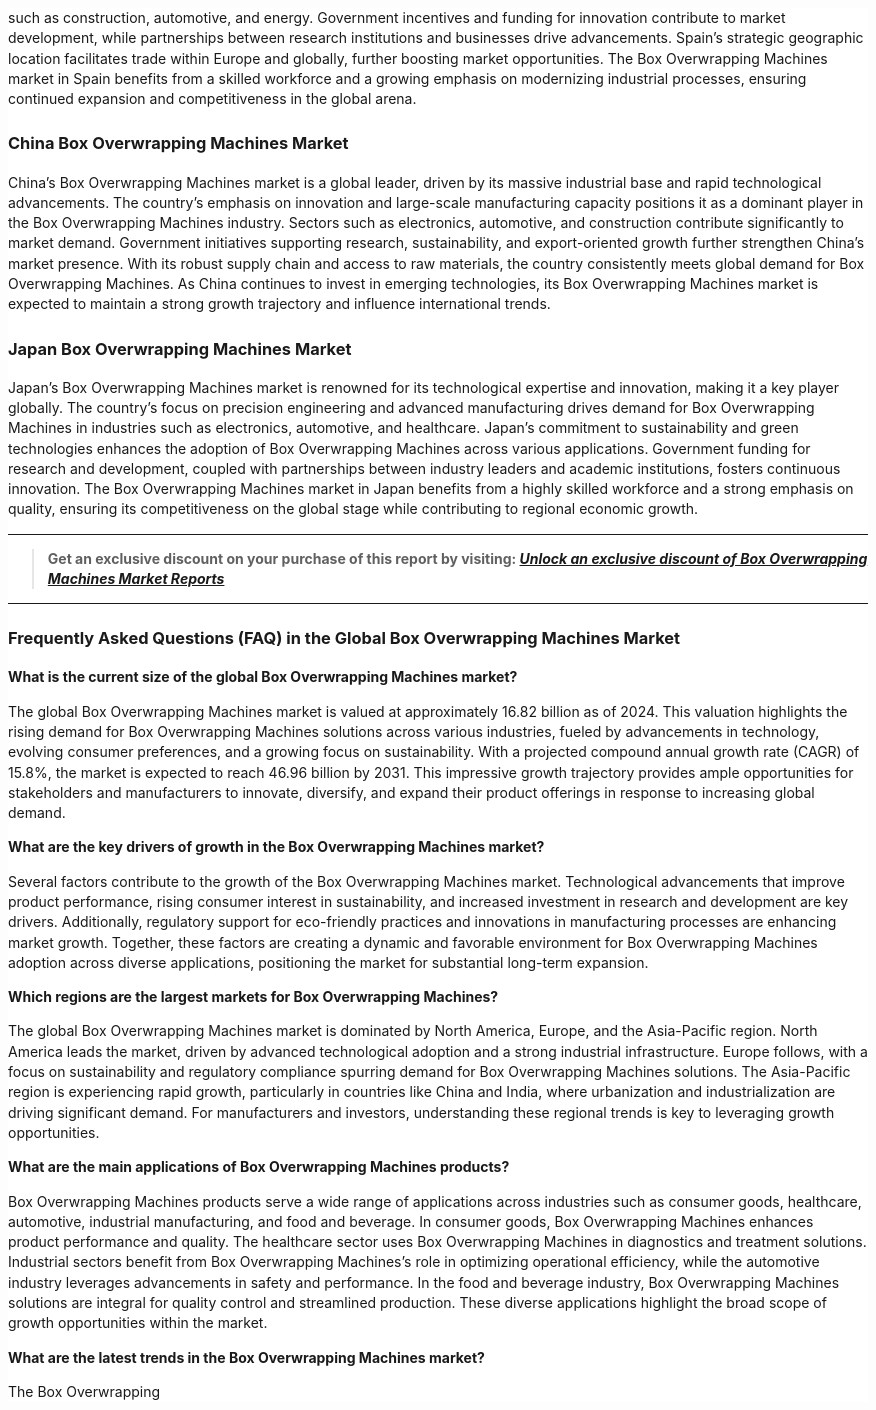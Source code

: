 such as construction, automotive, and energy. Government incentives and funding for innovation contribute to market development, while partnerships between research institutions and businesses drive advancements. Spain&rsquo;s strategic geographic location facilitates trade within Europe and globally, further boosting market opportunities. The Box Overwrapping Machines market in Spain benefits from a skilled workforce and a growing emphasis on modernizing industrial processes, ensuring continued expansion and competitiveness in the global arena.</p><h3>China Box Overwrapping Machines Market</h3><p>China&rsquo;s Box Overwrapping Machines market is a global leader, driven by its massive industrial base and rapid technological advancements. The country&rsquo;s emphasis on innovation and large-scale manufacturing capacity positions it as a dominant player in the Box Overwrapping Machines industry. Sectors such as electronics, automotive, and construction contribute significantly to market demand. Government initiatives supporting research, sustainability, and export-oriented growth further strengthen China&rsquo;s market presence. With its robust supply chain and access to raw materials, the country consistently meets global demand for Box Overwrapping Machines. As China continues to invest in emerging technologies, its Box Overwrapping Machines market is expected to maintain a strong growth trajectory and influence international trends.</p><h3>Japan Box Overwrapping Machines Market</h3><p>Japan&rsquo;s Box Overwrapping Machines market is renowned for its technological expertise and innovation, making it a key player globally. The country&rsquo;s focus on precision engineering and advanced manufacturing drives demand for Box Overwrapping Machines in industries such as electronics, automotive, and healthcare. Japan&rsquo;s commitment to sustainability and green technologies enhances the adoption of Box Overwrapping Machines across various applications. Government funding for research and development, coupled with partnerships between industry leaders and academic institutions, fosters continuous innovation. The Box Overwrapping Machines market in Japan benefits from a highly skilled workforce and a strong emphasis on quality, ensuring its competitiveness on the global stage while contributing to regional economic growth.</p><hr /><blockquote><p><strong>Get an exclusive discount on your purchase of this report by visiting: <em><a href="://marketresearchpulse.com/ask-for-discount/90655?utm_source=Github&amp;utm_medium=021">Unlock an exclusive discount of Box Overwrapping Machines Market Reports</a></em>&nbsp;</strong></p></blockquote><hr /><h3>Frequently Asked Questions (FAQ) in the Global Box Overwrapping Machines Market</h3><p><strong>What is the current size of the global Box Overwrapping Machines market?</strong></p><p>The global Box Overwrapping Machines market is valued at approximately 16.82 billion as of 2024. This valuation highlights the rising demand for Box Overwrapping Machines solutions across various industries, fueled by advancements in technology, evolving consumer preferences, and a growing focus on sustainability. With a projected compound annual growth rate (CAGR) of 15.8%, the market is expected to reach 46.96 billion by 2031. This impressive growth trajectory provides ample opportunities for stakeholders and manufacturers to innovate, diversify, and expand their product offerings in response to increasing global demand.</p><p><strong>What are the key drivers of growth in the Box Overwrapping Machines market?</strong></p><p>Several factors contribute to the growth of the Box Overwrapping Machines market. Technological advancements that improve product performance, rising consumer interest in sustainability, and increased investment in research and development are key drivers. Additionally, regulatory support for eco-friendly practices and innovations in manufacturing processes are enhancing market growth. Together, these factors are creating a dynamic and favorable environment for Box Overwrapping Machines adoption across diverse applications, positioning the market for substantial long-term expansion.</p><p><strong>Which regions are the largest markets for Box Overwrapping Machines?</strong></p><p>The global Box Overwrapping Machines market is dominated by North America, Europe, and the Asia-Pacific region. North America leads the market, driven by advanced technological adoption and a strong industrial infrastructure. Europe follows, with a focus on sustainability and regulatory compliance spurring demand for Box Overwrapping Machines solutions. The Asia-Pacific region is experiencing rapid growth, particularly in countries like China and India, where urbanization and industrialization are driving significant demand. For manufacturers and investors, understanding these regional trends is key to leveraging growth opportunities.</p><p><strong>What are the main applications of Box Overwrapping Machines products?</strong></p><p>Box Overwrapping Machines products serve a wide range of applications across industries such as consumer goods, healthcare, automotive, industrial manufacturing, and food and beverage. In consumer goods, Box Overwrapping Machines enhances product performance and quality. The healthcare sector uses Box Overwrapping Machines in diagnostics and treatment solutions. Industrial sectors benefit from Box Overwrapping Machines&rsquo;s role in optimizing operational efficiency, while the automotive industry leverages advancements in safety and performance. In the food and beverage industry, Box Overwrapping Machines solutions are integral for quality control and streamlined production. These diverse applications highlight the broad scope of growth opportunities within the market.</p><p><strong>What are the latest trends in the Box Overwrapping Machines market?</strong></p><p>The Box Overwrapping